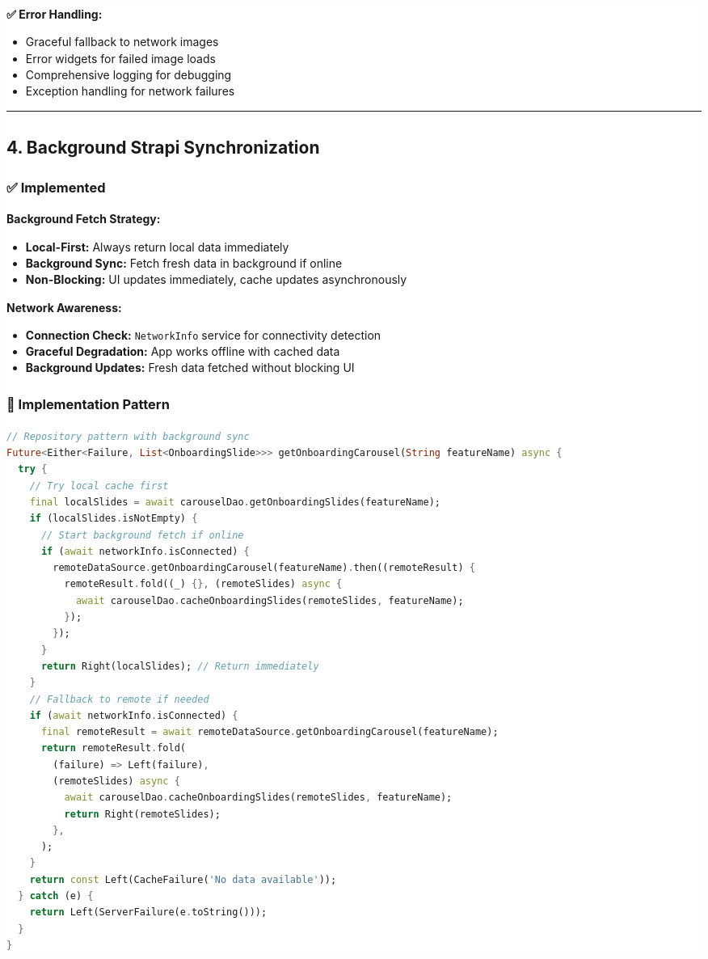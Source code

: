 **✅ Error Handling:**
- Graceful fallback to network images
- Error widgets for failed image loads
- Comprehensive logging for debugging
- Exception handling for network failures 

---

## 4. Background Strapi Synchronization

### ✅ Implemented

**Background Fetch Strategy:**
- **Local-First:** Always return local data immediately
- **Background Sync:** Fetch fresh data in background if online
- **Non-Blocking:** UI updates immediately, cache updates asynchronously

**Network Awareness:**
- **Connection Check:** `NetworkInfo` service for connectivity detection
- **Graceful Degradation:** App works offline with cached data
- **Background Updates:** Fresh data fetched without blocking UI

### 🔄 Implementation Pattern

```dart
// Repository pattern with background sync
Future<Either<Failure, List<OnboardingSlide>>> getOnboardingCarousel(String featureName) async {
  try {
    // Try local cache first
    final localSlides = await carouselDao.getOnboardingSlides(featureName);
    if (localSlides.isNotEmpty) {
      // Start background fetch if online
      if (await networkInfo.isConnected) {
        remoteDataSource.getOnboardingCarousel(featureName).then((remoteResult) {
          remoteResult.fold((_) {}, (remoteSlides) async {
            await carouselDao.cacheOnboardingSlides(remoteSlides, featureName);
          });
        });
      }
      return Right(localSlides); // Return immediately
    }
    // Fallback to remote if needed
    if (await networkInfo.isConnected) {
      final remoteResult = await remoteDataSource.getOnboardingCarousel(featureName);
      return remoteResult.fold(
        (failure) => Left(failure),
        (remoteSlides) async {
          await carouselDao.cacheOnboardingSlides(remoteSlides, featureName);
          return Right(remoteSlides);
        },
      );
    }
    return const Left(CacheFailure('No data available'));
  } catch (e) {
    return Left(ServerFailure(e.toString()));
  }
}
```
